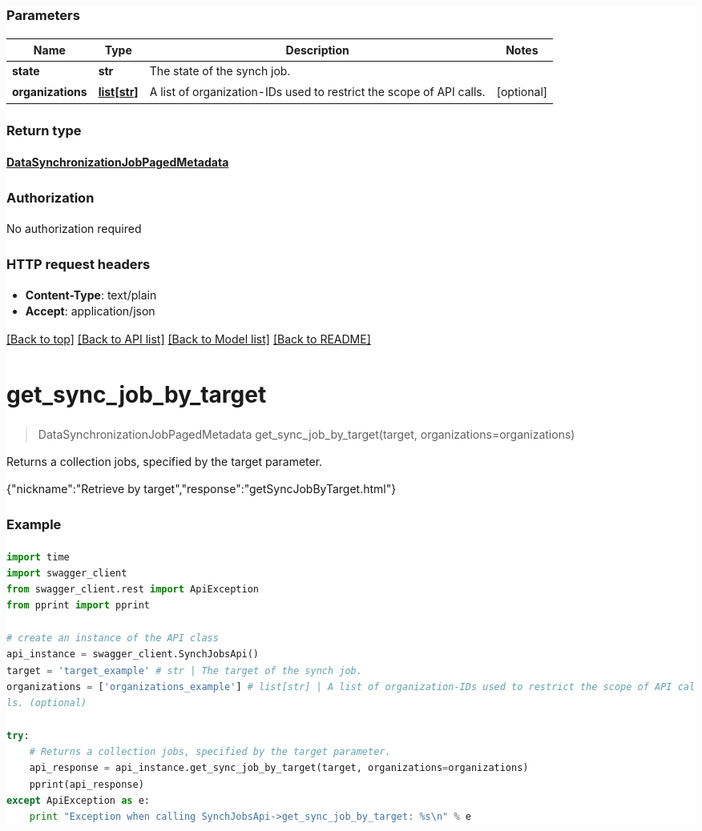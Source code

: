 ### Parameters

Name | Type | Description  | Notes
------------- | ------------- | ------------- | -------------
 **state** | **str**| The state of the synch job. | 
 **organizations** | [**list[str]**](str.md)| A list of organization-IDs used to restrict the scope of API calls. | [optional] 

### Return type

[**DataSynchronizationJobPagedMetadata**](DataSynchronizationJobPagedMetadata.md)

### Authorization

No authorization required

### HTTP request headers

 - **Content-Type**: text/plain
 - **Accept**: application/json

[[Back to top]](#) [[Back to API list]](../README.md#documentation-for-api-endpoints) [[Back to Model list]](../README.md#documentation-for-models) [[Back to README]](../README.md)

# **get_sync_job_by_target**
> DataSynchronizationJobPagedMetadata get_sync_job_by_target(target, organizations=organizations)

Returns a collection jobs, specified by the target parameter.

{\"nickname\":\"Retrieve by target\",\"response\":\"getSyncJobByTarget.html\"}

### Example 
```python
import time
import swagger_client
from swagger_client.rest import ApiException
from pprint import pprint

# create an instance of the API class
api_instance = swagger_client.SynchJobsApi()
target = 'target_example' # str | The target of the synch job.
organizations = ['organizations_example'] # list[str] | A list of organization-IDs used to restrict the scope of API calls. (optional)

try: 
    # Returns a collection jobs, specified by the target parameter.
    api_response = api_instance.get_sync_job_by_target(target, organizations=organizations)
    pprint(api_response)
except ApiException as e:
    print "Exception when calling SynchJobsApi->get_sync_job_by_target: %s\n" % e
```
